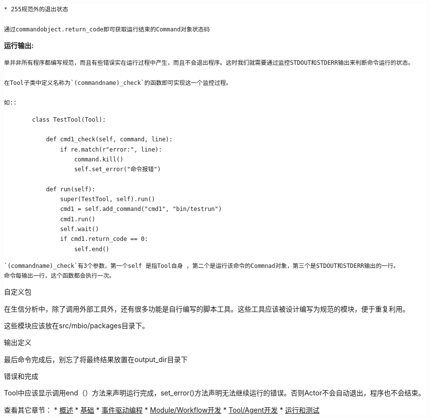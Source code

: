 	* 255规范外的退出状态

	通过commandobject.return_code即可获取运行结束的Command对象状态码

**运行输出:**

	单并非所有程序都编写规范，而且有些错误实在运行过程中产生，而且不会退出程序。这时我们就需要通过监控STDOUT和STDERR输出来判断命令运行的状态。

	在Tool子类中定义名称为`(commandname)_check`的函数即可实现这一个监控过程。

	如::
```
		class TestTool(Tool):

			def cmd1_check(self, command, line):
				if re.match(r"error:", line):
					command.kill()
					self.set_error("命令报错")

			def run(self):
				super(TestTool, self).run()
				cmd1 = self.add_command("cmd1", "bin/testrun")
				cmd1.run()
				self.wait()
				if cmd1.return_code == 0:
					self.end()
```

	`(commandname)_check`有3个参数，第一个self 是指Tool自身 ，第二个是运行该命令的Commnad对象，第三个是STDOUT和STDERR输出的一行。
	命令每输出一行，这个函数都会执行一次。


自定义包


在生信分析中，除了调用外部工具外，还有很多功能是自行编写的脚本工具。这些工具应该被设计编写为规范的模块，便于重复利用。

这些模块应该放在src/mbio/packages目录下。


输出定义


最后命令完成后，别忘了将最终结果放置在output_dir目录下


错误和完成


Tool中应该显示调用end（）方法来声明运行完成，set_error()方法声明无法继续运行的错误。否则Actor不会自动退出，程序也不会结束。


查看其它章节：
    * [概述](biocluster)
    * [基础](/biocluster/Basic)
    * [事件驱动编程](/biocluster/Event_Oriented)
    * [Module/Workflow开发](/biocluster/Moudule_Workflow)
    * [Tool/Agent开发](/biocluster/Tool_Agent)
    * [运行和测试](/biocluster/Run_Test)
